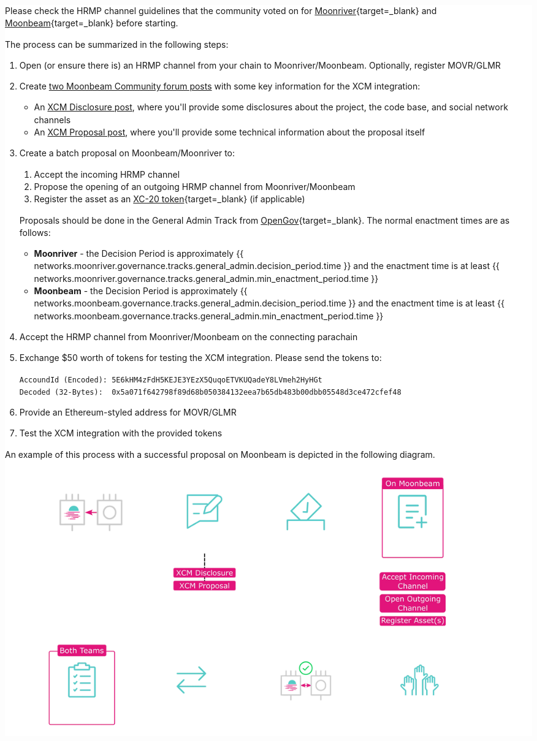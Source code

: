 Please check the HRMP channel guidelines that the community voted on for [Moonriver](https://moonriver.polkassembly.io/referenda/0/){target=\_blank} and [Moonbeam](https://moonbeam.polkassembly.io/proposal/21/){target=\_blank} before starting.

The process can be summarized in the following steps:

1. Open (or ensure there is) an HRMP channel from your chain to Moonriver/Moonbeam. Optionally, register MOVR/GLMR
2. Create [two Moonbeam Community forum posts](#forum-templates) with some key information for the XCM integration:
    - An [XCM Disclosure post](/builders/interoperability/xcm/xc-registration/forum-templates#xcm-disclosure), where you'll provide some disclosures about the project, the code base, and social network channels
    - An [XCM Proposal post](/builders/interoperability/xcm/xc-registration/forum-templates#xcm-proposals), where you'll provide some technical information about the proposal itself
3. Create a batch proposal on Moonbeam/Moonriver to:
    1. Accept the incoming HRMP channel
    2. Propose the opening of an outgoing HRMP channel from Moonriver/Moonbeam
    3. Register the asset as an [XC-20 token](/builders/interoperability/xcm/xc20/overview/){target=\_blank} (if applicable)

      Proposals should be done in the General Admin Track from [OpenGov](/learn/features/governance/#opengov/){target=\_blank}. The normal enactment times are as follows:  

      - **Moonriver** - the Decision Period is approximately {{ networks.moonriver.governance.tracks.general_admin.decision_period.time }} and the enactment time is at least {{ networks.moonriver.governance.tracks.general_admin.min_enactment_period.time }}
      - **Moonbeam** - the Decision Period is approximately {{ networks.moonbeam.governance.tracks.general_admin.decision_period.time }} and the enactment time is at least {{ networks.moonbeam.governance.tracks.general_admin.min_enactment_period.time }}

4. Accept the HRMP channel from Moonriver/Moonbeam on the connecting parachain
5. Exchange $50 worth of tokens for testing the XCM integration. Please send the tokens to:

    ```text
    AccoundId (Encoded): 5E6kHM4zFdH5KEJE3YEzX5QuqoETVKUQadeY8LVmeh2HyHGt
    Decoded (32-Bytes):  0x5a071f642798f89d68b050384132eea7b65db483b00dbb05548d3ce472cfef48
    ```

6. Provide an Ethereum-styled address for MOVR/GLMR
7. Test the XCM integration with the provided tokens

An example of this process with a successful proposal on Moonbeam is depicted in the following diagram.

![Moonbeam and Moonriver cross-chain integration process](/images/builders/interoperability/xcm/xc-registration/xc-integration/channels-2.webp)